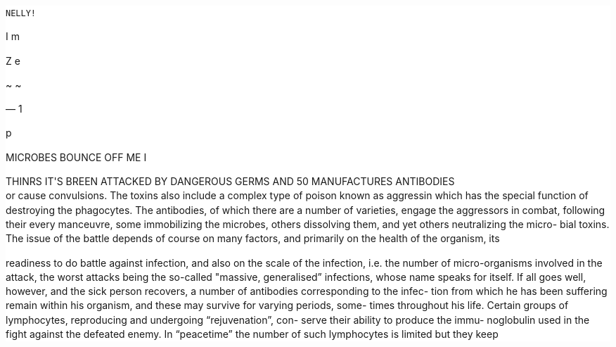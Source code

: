     NELLY! 
      
     
  
I
m
 
Z
e
 
~
~
 
—
1
 
p 
  
  
  
  
              
    
MICROBES 
BOUNCE OFF 
ME I      
  
      
THINRS IT'S 
BREEN ATTACKED 
BY DANGEROUS 
GERMS AND 50 
MANUFACTURES 
ANTIBODIES   
or cause convulsions. The toxins 
also include a complex type of poison 
known as aggressin which has the 
special function of destroying the 
phagocytes. 
The antibodies, of which there are 
a number of varieties, engage the 
aggressors in combat, following their 
every manceuvre, some immobilizing 
the microbes, others dissolving them, 
and yet others neutralizing the micro- 
bial toxins. 
The issue of the battle depends of 
course on many factors, and primarily 
on the health of the organism, its 
       
readiness to do battle against infection, 
and also on the scale of the infection, 
i.e. the number of micro-organisms 
involved in the attack, the worst 
attacks being the so-called "massive, 
generalised” infections, whose name 
speaks for itself. 
If all goes well, however, and the 
sick person recovers, a number of 
antibodies corresponding to the infec- 
tion from which he has been suffering 
remain within his organism, and these 
may survive for varying periods, some- 
times throughout his life. Certain 
groups of lymphocytes, reproducing 
and undergoing “rejuvenation”, con- 
serve their ability to produce the immu- 
noglobulin used in the fight against 
the defeated enemy. 
In “peacetime” the number of such 
lymphocytes is limited but they keep 